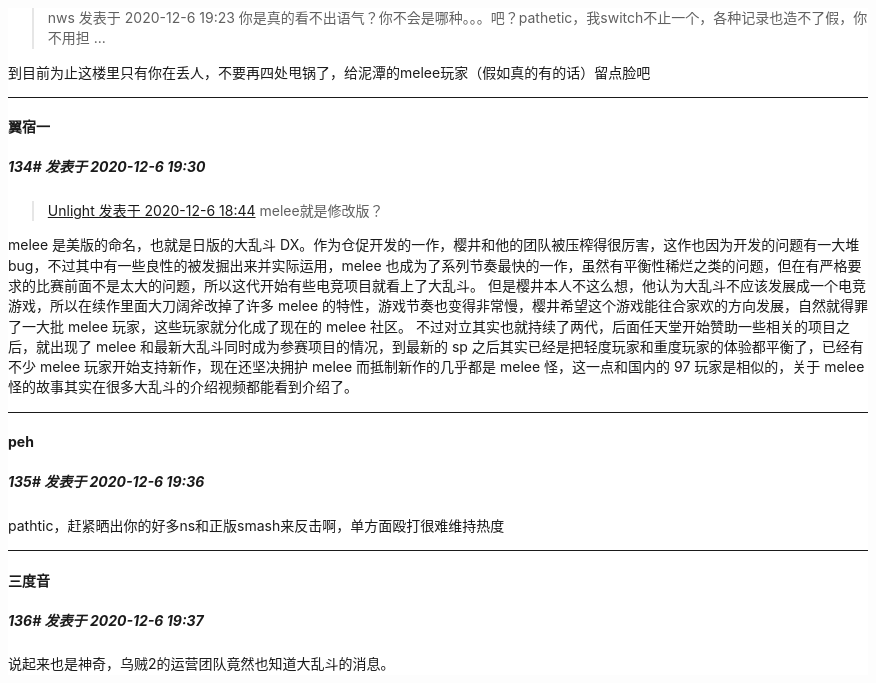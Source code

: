 

<blockquote>nws 发表于 2020-12-6 19:23
你是真的看不出语气？你不会是哪种。。。吧？pathetic，我switch不止一个，各种记录也造不了假，你不用担 ...</blockquote>
到目前为止这楼里只有你在丢人，不要再四处甩锅了，给泥潭的melee玩家（假如真的有的话）留点脸吧







*****

####  翼宿一  
##### 134#       发表于 2020-12-6 19:30



<blockquote><a href="httphttps://bbs.saraba1st.com/2b/forum.php?mod=redirect&amp;goto=findpost&amp;pid=49630490&amp;ptid=1975986" target="_blank">Unlight 发表于 2020-12-6 18:44</a>
melee就是修改版？</blockquote>
melee 是美版的命名，也就是日版的大乱斗 DX。作为仓促开发的一作，樱井和他的团队被压榨得很厉害，这作也因为开发的问题有一大堆 bug，不过其中有一些良性的被发掘出来并实际运用，melee 也成为了系列节奏最快的一作，虽然有平衡性稀烂之类的问题，但在有严格要求的比赛前面不是太大的问题，所以这代开始有些电竞项目就看上了大乱斗。
但是樱井本人不这么想，他认为大乱斗不应该发展成一个电竞游戏，所以在续作里面大刀阔斧改掉了许多 melee 的特性，游戏节奏也变得非常慢，樱井希望这个游戏能往合家欢的方向发展，自然就得罪了一大批 melee 玩家，这些玩家就分化成了现在的 melee 社区。
不过对立其实也就持续了两代，后面任天堂开始赞助一些相关的项目之后，就出现了 melee 和最新大乱斗同时成为参赛项目的情况，到最新的 sp 之后其实已经是把轻度玩家和重度玩家的体验都平衡了，已经有不少 melee 玩家开始支持新作，现在还坚决拥护 melee 而抵制新作的几乎都是 melee 怪，这一点和国内的 97 玩家是相似的，关于 melee 怪的故事其实在很多大乱斗的介绍视频都能看到介绍了。







*****

####  peh  
##### 135#       发表于 2020-12-6 19:36




pathtic，赶紧晒出你的好多ns和正版smash来反击啊，单方面殴打很难维持热度







*****

####  三度音  
##### 136#       发表于 2020-12-6 19:37




说起来也是神奇，乌贼2的运营团队竟然也知道大乱斗的消息。






